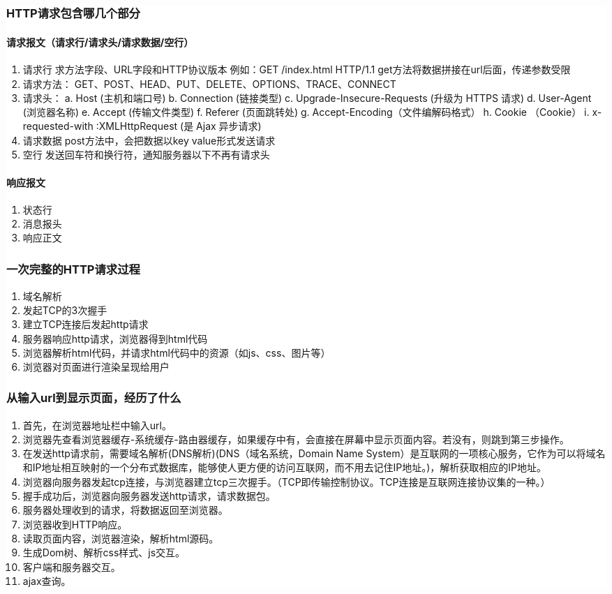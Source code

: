 ### HTTP请求包含哪几个部分
#### 请求报文（请求行/请求头/请求数据/空行）
1. 请求行
求方法字段、URL字段和HTTP协议版本
例如：GET /index.html HTTP/1.1
get方法将数据拼接在url后面，传递参数受限
2. 请求方法：
GET、POST、HEAD、PUT、DELETE、OPTIONS、TRACE、CONNECT
3. 请求头：
a. Host (主机和端口号)
b. Connection (链接类型)
c. Upgrade-Insecure-Requests (升级为 HTTPS 请求)
d. User-Agent (浏览器名称)
e. Accept (传输文件类型)
f. Referer (页面跳转处)
g. Accept-Encoding（文件编解码格式）
h. Cookie （Cookie）
i. x-requested-with :XMLHttpRequest (是 Ajax 异步请求)
4. 请求数据
post方法中，会把数据以key value形式发送请求
5. 空行
发送回车符和换行符，通知服务器以下不再有请求头
#### 响应报文
1. 状态行
2. 消息报头
3. 响应正文

### 一次完整的HTTP请求过程
1. 域名解析
2. 发起TCP的3次握手
3. 建立TCP连接后发起http请求
4. 服务器响应http请求，浏览器得到html代码
5. 浏览器解析html代码，并请求html代码中的资源（如js、css、图片等）
6. 浏览器对页面进行渲染呈现给用户

### 从输入url到显示页面，经历了什么
1. 首先，在浏览器地址栏中输入url。
2. 浏览器先查看浏览器缓存-系统缓存-路由器缓存，如果缓存中有，会直接在屏幕中显示页面内容。若没有，则跳到第三步操作。
3. 在发送http请求前，需要域名解析(DNS解析)(DNS（域名系统，Domain Name System）是互联网的一项核心服务，它作为可以将域名和IP地址相互映射的一个分布式数据库，能够使人更方便的访问互联网，而不用去记住IP地址。)，解析获取相应的IP地址。
4. 浏览器向服务器发起tcp连接，与浏览器建立tcp三次握手。（TCP即传输控制协议。TCP连接是互联网连接协议集的一种。）
5. 握手成功后，浏览器向服务器发送http请求，请求数据包。
6. 服务器处理收到的请求，将数据返回至浏览器。
7. 浏览器收到HTTP响应。
8. 读取页面内容，浏览器渲染，解析html源码。
9. 生成Dom树、解析css样式、js交互。
10. 客户端和服务器交互。
11. ajax查询。

